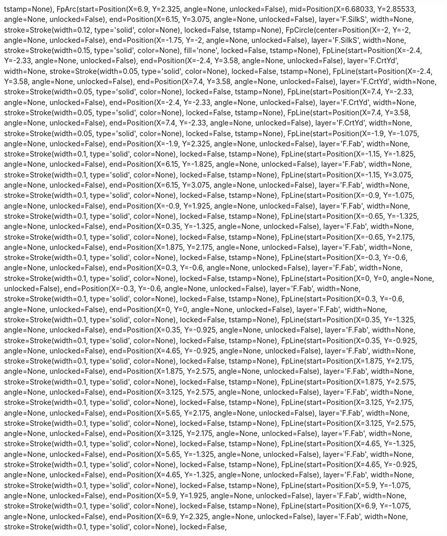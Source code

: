 tstamp=None), FpArc(start=Position(X=6.9, Y=2.325, angle=None, unlocked=False), mid=Position(X=6.68033, Y=2.85533, angle=None, unlocked=False), end=Position(X=6.15, Y=3.075, angle=None, unlocked=False), layer='F.SilkS', width=None, stroke=Stroke(width=0.12, type='solid', color=None), locked=False, tstamp=None), FpCircle(center=Position(X=-2, Y=-2, angle=None, unlocked=False), end=Position(X=-1.75, Y=-2, angle=None, unlocked=False), layer='F.SilkS', width=None, stroke=Stroke(width=0.15, type='solid', color=None), fill='none', locked=False, tstamp=None), FpLine(start=Position(X=-2.4, Y=-2.33, angle=None, unlocked=False), end=Position(X=-2.4, Y=3.58, angle=None, unlocked=False), layer='F.CrtYd', width=None, stroke=Stroke(width=0.05, type='solid', color=None), locked=False, tstamp=None), FpLine(start=Position(X=-2.4, Y=3.58, angle=None, unlocked=False), end=Position(X=7.4, Y=3.58, angle=None, unlocked=False), layer='F.CrtYd', width=None, stroke=Stroke(width=0.05, type='solid', color=None), locked=False, tstamp=None), FpLine(start=Position(X=7.4, Y=-2.33, angle=None, unlocked=False), end=Position(X=-2.4, Y=-2.33, angle=None, unlocked=False), layer='F.CrtYd', width=None, stroke=Stroke(width=0.05, type='solid', color=None), locked=False, tstamp=None), FpLine(start=Position(X=7.4, Y=3.58, angle=None, unlocked=False), end=Position(X=7.4, Y=-2.33, angle=None, unlocked=False), layer='F.CrtYd', width=None, stroke=Stroke(width=0.05, type='solid', color=None), locked=False, tstamp=None), FpLine(start=Position(X=-1.9, Y=-1.075, angle=None, unlocked=False), end=Position(X=-1.9, Y=2.325, angle=None, unlocked=False), layer='F.Fab', width=None, stroke=Stroke(width=0.1, type='solid', color=None), locked=False, tstamp=None), FpLine(start=Position(X=-1.15, Y=-1.825, angle=None, unlocked=False), end=Position(X=6.15, Y=-1.825, angle=None, unlocked=False), layer='F.Fab', width=None, stroke=Stroke(width=0.1, type='solid', color=None), locked=False, tstamp=None), FpLine(start=Position(X=-1.15, Y=3.075, angle=None, unlocked=False), end=Position(X=6.15, Y=3.075, angle=None, unlocked=False), layer='F.Fab', width=None, stroke=Stroke(width=0.1, type='solid', color=None), locked=False, tstamp=None), FpLine(start=Position(X=-0.9, Y=-1.075, angle=None, unlocked=False), end=Position(X=-0.9, Y=1.925, angle=None, unlocked=False), layer='F.Fab', width=None, stroke=Stroke(width=0.1, type='solid', color=None), locked=False, tstamp=None), FpLine(start=Position(X=-0.65, Y=-1.325, angle=None, unlocked=False), end=Position(X=0.35, Y=-1.325, angle=None, unlocked=False), layer='F.Fab', width=None, stroke=Stroke(width=0.1, type='solid', color=None), locked=False, tstamp=None), FpLine(start=Position(X=-0.65, Y=2.175, angle=None, unlocked=False), end=Position(X=1.875, Y=2.175, angle=None, unlocked=False), layer='F.Fab', width=None, stroke=Stroke(width=0.1, type='solid', color=None), locked=False, tstamp=None), FpLine(start=Position(X=-0.3, Y=-0.6, angle=None, unlocked=False), end=Position(X=0.3, Y=-0.6, angle=None, unlocked=False), layer='F.Fab', width=None, stroke=Stroke(width=0.1, type='solid', color=None), locked=False, tstamp=None), FpLine(start=Position(X=0, Y=0, angle=None, unlocked=False), end=Position(X=-0.3, Y=-0.6, angle=None, unlocked=False), layer='F.Fab', width=None, stroke=Stroke(width=0.1, type='solid', color=None), locked=False, tstamp=None), FpLine(start=Position(X=0.3, Y=-0.6, angle=None, unlocked=False), end=Position(X=0, Y=0, angle=None, unlocked=False), layer='F.Fab', width=None, stroke=Stroke(width=0.1, type='solid', color=None), locked=False, tstamp=None), FpLine(start=Position(X=0.35, Y=-1.325, angle=None, unlocked=False), end=Position(X=0.35, Y=-0.925, angle=None, unlocked=False), layer='F.Fab', width=None, stroke=Stroke(width=0.1, type='solid', color=None), locked=False, tstamp=None), FpLine(start=Position(X=0.35, Y=-0.925, angle=None, unlocked=False), end=Position(X=4.65, Y=-0.925, angle=None, unlocked=False), layer='F.Fab', width=None, stroke=Stroke(width=0.1, type='solid', color=None), locked=False, tstamp=None), FpLine(start=Position(X=1.875, Y=2.175, angle=None, unlocked=False), end=Position(X=1.875, Y=2.575, angle=None, unlocked=False), layer='F.Fab', width=None, stroke=Stroke(width=0.1, type='solid', color=None), locked=False, tstamp=None), FpLine(start=Position(X=1.875, Y=2.575, angle=None, unlocked=False), end=Position(X=3.125, Y=2.575, angle=None, unlocked=False), layer='F.Fab', width=None, stroke=Stroke(width=0.1, type='solid', color=None), locked=False, tstamp=None), FpLine(start=Position(X=3.125, Y=2.175, angle=None, unlocked=False), end=Position(X=5.65, Y=2.175, angle=None, unlocked=False), layer='F.Fab', width=None, stroke=Stroke(width=0.1, type='solid', color=None), locked=False, tstamp=None), FpLine(start=Position(X=3.125, Y=2.575, angle=None, unlocked=False), end=Position(X=3.125, Y=2.175, angle=None, unlocked=False), layer='F.Fab', width=None, stroke=Stroke(width=0.1, type='solid', color=None), locked=False, tstamp=None), FpLine(start=Position(X=4.65, Y=-1.325, angle=None, unlocked=False), end=Position(X=5.65, Y=-1.325, angle=None, unlocked=False), layer='F.Fab', width=None, stroke=Stroke(width=0.1, type='solid', color=None), locked=False, tstamp=None), FpLine(start=Position(X=4.65, Y=-0.925, angle=None, unlocked=False), end=Position(X=4.65, Y=-1.325, angle=None, unlocked=False), layer='F.Fab', width=None, stroke=Stroke(width=0.1, type='solid', color=None), locked=False, tstamp=None), FpLine(start=Position(X=5.9, Y=-1.075, angle=None, unlocked=False), end=Position(X=5.9, Y=1.925, angle=None, unlocked=False), layer='F.Fab', width=None, stroke=Stroke(width=0.1, type='solid', color=None), locked=False, tstamp=None), FpLine(start=Position(X=6.9, Y=-1.075, angle=None, unlocked=False), end=Position(X=6.9, Y=2.325, angle=None, unlocked=False), layer='F.Fab', width=None, stroke=Stroke(width=0.1, type='solid', color=None), locked=False,